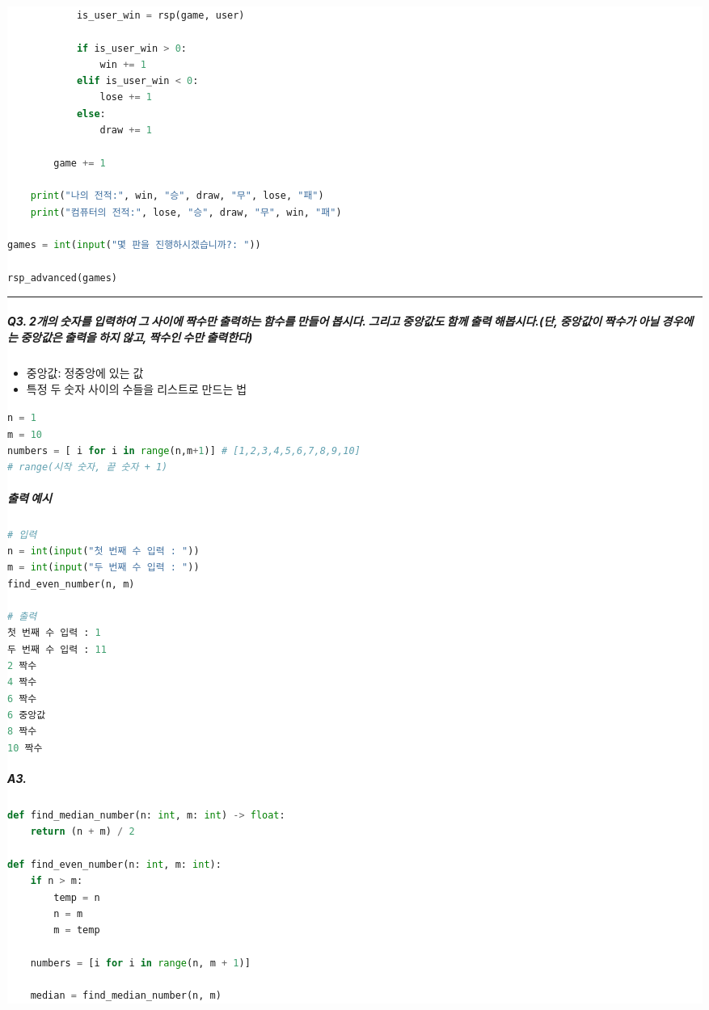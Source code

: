 ```python
            is_user_win = rsp(game, user)

            if is_user_win > 0:
                win += 1
            elif is_user_win < 0:
                lose += 1
            else:
                draw += 1

        game += 1

    print("나의 전적:", win, "승", draw, "무", lose, "패")
    print("컴퓨터의 전적:", lose, "승", draw, "무", win, "패")

games = int(input("몇 판을 진행하시겠습니까?: "))

rsp_advanced(games)
```

---

##### Q3. 2개의 숫자를 입력하여 그 사이에 짝수만 출력하는 함수를 만들어 봅시다. 그리고 중앙값도 함께 출력 해봅시다.(단, 중앙값이 짝수가 아닐 경우에는 중앙값은 출력을 하지 않고, 짝수인 수만 출력한다)
- 중앙값: 정중앙에 있는 값
- 특정 두 숫자 사이의 수들을 리스트로 만드는 법
```python
n = 1
m = 10
numbers = [ i for i in range(n,m+1)] # [1,2,3,4,5,6,7,8,9,10]
# range(시작 숫자, 끝 숫자 + 1)
```
##### 출력 예시
```python
# 입력
n = int(input("첫 번째 수 입력 : "))
m = int(input("두 번째 수 입력 : "))
find_even_number(n, m)

# 출력
첫 번째 수 입력 : 1
두 번째 수 입력 : 11
2 짝수
4 짝수
6 짝수
6 중앙값
8 짝수
10 짝수
```

##### A3.
```python
def find_median_number(n: int, m: int) -> float:
    return (n + m) / 2

def find_even_number(n: int, m: int):
    if n > m:
        temp = n
        n = m
        m = temp

    numbers = [i for i in range(n, m + 1)]

    median = find_median_number(n, m)
```